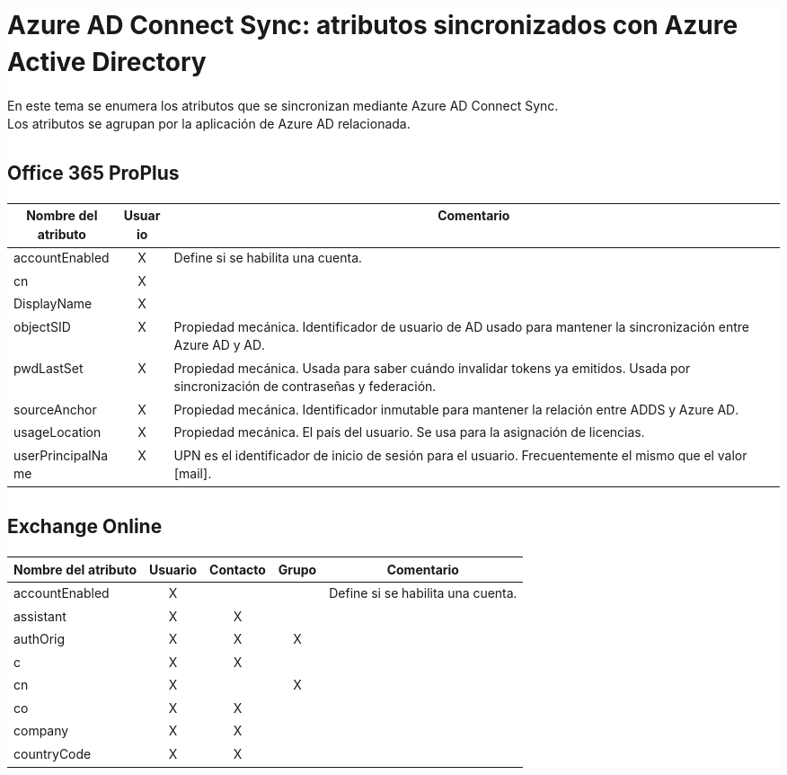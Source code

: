 <properties
	pageTitle="Azure AD Connect Sync: atributos sincronizados con Azure Active Directory | Microsoft Azure"
	description="Enumera los atributos que se sincronizan con Azure Active Directory."
	services="active-directory"
	documentationCenter=""
	authors="markusvi"
	manager="stevenpo"
	editor=""/>

<tags
	ms.service="active-directory"
	ms.workload="identity"
	ms.tgt_pltfrm="na"
	ms.devlang="na"
	ms.topic="article"
	ms.date="02/16/2016"
	ms.author="markusvi;andkjell"/>


# Azure AD Connect Sync: atributos sincronizados con Azure Active Directory

En este tema se enumera los atributos que se sincronizan mediante Azure AD Connect Sync.<br> Los atributos se agrupan por la aplicación de Azure AD relacionada.


## Office 365 ProPlus

| Nombre del atributo| Usuario| Comentario |
| --- | :-: | --- |
| accountEnabled| X| Define si se habilita una cuenta.|
| cn| X| |
| DisplayName| X| |
| objectSID| X| Propiedad mecánica. Identificador de usuario de AD usado para mantener la sincronización entre Azure AD y AD.|
| pwdLastSet| X| Propiedad mecánica. Usada para saber cuándo invalidar tokens ya emitidos. Usada por sincronización de contraseñas y federación.|
| sourceAnchor| X| Propiedad mecánica. Identificador inmutable para mantener la relación entre ADDS y Azure AD.|
| usageLocation| X| Propiedad mecánica. El país del usuario. Se usa para la asignación de licencias.|
| userPrincipalName| X| UPN es el identificador de inicio de sesión para el usuario. Frecuentemente el mismo que el valor [mail].|


## Exchange Online

| Nombre del atributo| Usuario| Contacto| Grupo| Comentario |
| --- | :-: | :-: | :-: | --- |
| accountEnabled| X| | | Define si se habilita una cuenta.|
| assistant| X| X| | |
| authOrig| X| X| X| |
| c| X| X| | |
| cn| X| | X| |
| co| X| X| | |
| company| X| X| | |
| countryCode| X| X| | |